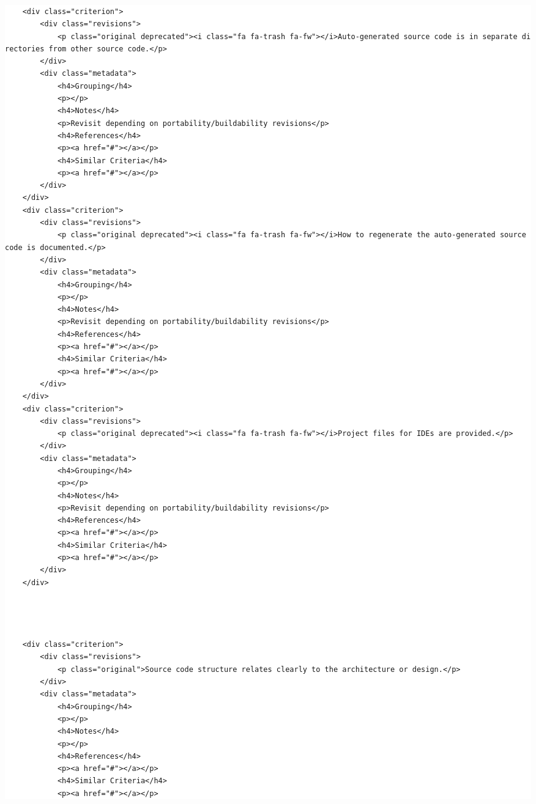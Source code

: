         <div class="criterion">
            <div class="revisions">
                <p class="original deprecated"><i class="fa fa-trash fa-fw"></i>Auto-generated source code is in separate directories from other source code.</p>
            </div>
            <div class="metadata">
                <h4>Grouping</h4>
                <p></p>
                <h4>Notes</h4>
                <p>Revisit depending on portability/buildability revisions</p>
                <h4>References</h4>
                <p><a href="#"></a></p>
                <h4>Similar Criteria</h4>
                <p><a href="#"></a></p>
            </div>
        </div>
        <div class="criterion">
            <div class="revisions">
                <p class="original deprecated"><i class="fa fa-trash fa-fw"></i>How to regenerate the auto-generated source code is documented.</p>
            </div>
            <div class="metadata">
                <h4>Grouping</h4>
                <p></p>
                <h4>Notes</h4>
                <p>Revisit depending on portability/buildability revisions</p>
                <h4>References</h4>
                <p><a href="#"></a></p>
                <h4>Similar Criteria</h4>
                <p><a href="#"></a></p>
            </div>
        </div>
        <div class="criterion">
            <div class="revisions">
                <p class="original deprecated"><i class="fa fa-trash fa-fw"></i>Project files for IDEs are provided.</p>
            </div>
            <div class="metadata">
                <h4>Grouping</h4>
                <p></p>
                <h4>Notes</h4>
                <p>Revisit depending on portability/buildability revisions</p>
                <h4>References</h4>
                <p><a href="#"></a></p>
                <h4>Similar Criteria</h4>
                <p><a href="#"></a></p>
            </div>
        </div>
        
        
        
        
        <div class="criterion">
            <div class="revisions">
                <p class="original">Source code structure relates clearly to the architecture or design.</p>
            </div>
            <div class="metadata">
                <h4>Grouping</h4>
                <p></p>
                <h4>Notes</h4>
                <p></p>
                <h4>References</h4>
                <p><a href="#"></a></p>
                <h4>Similar Criteria</h4>
                <p><a href="#"></a></p>